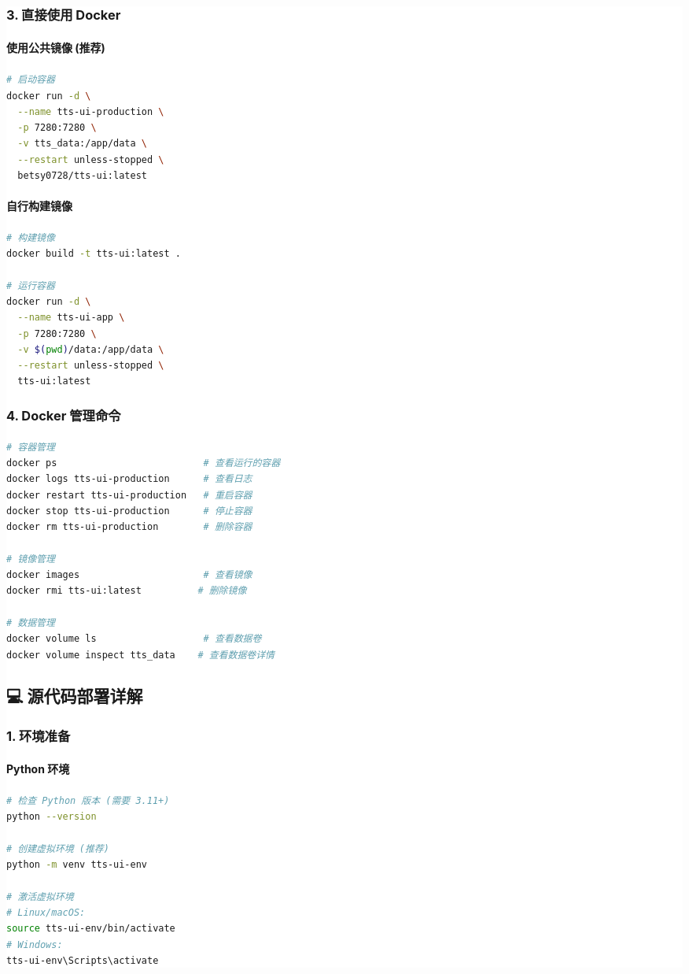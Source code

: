 ### 3. 直接使用 Docker

#### 使用公共镜像 (推荐)
```bash
# 启动容器
docker run -d \
  --name tts-ui-production \
  -p 7280:7280 \
  -v tts_data:/app/data \
  --restart unless-stopped \
  betsy0728/tts-ui:latest
```

#### 自行构建镜像
```bash
# 构建镜像
docker build -t tts-ui:latest .

# 运行容器
docker run -d \
  --name tts-ui-app \
  -p 7280:7280 \
  -v $(pwd)/data:/app/data \
  --restart unless-stopped \
  tts-ui:latest
```

### 4. Docker 管理命令

```bash
# 容器管理
docker ps                          # 查看运行的容器
docker logs tts-ui-production      # 查看日志
docker restart tts-ui-production   # 重启容器
docker stop tts-ui-production      # 停止容器
docker rm tts-ui-production        # 删除容器

# 镜像管理
docker images                      # 查看镜像
docker rmi tts-ui:latest          # 删除镜像

# 数据管理
docker volume ls                   # 查看数据卷
docker volume inspect tts_data    # 查看数据卷详情
```

## 💻 源代码部署详解

### 1. 环境准备

#### Python 环境
```bash
# 检查 Python 版本 (需要 3.11+)
python --version

# 创建虚拟环境 (推荐)
python -m venv tts-ui-env

# 激活虚拟环境
# Linux/macOS:
source tts-ui-env/bin/activate
# Windows:
tts-ui-env\Scripts\activate
```